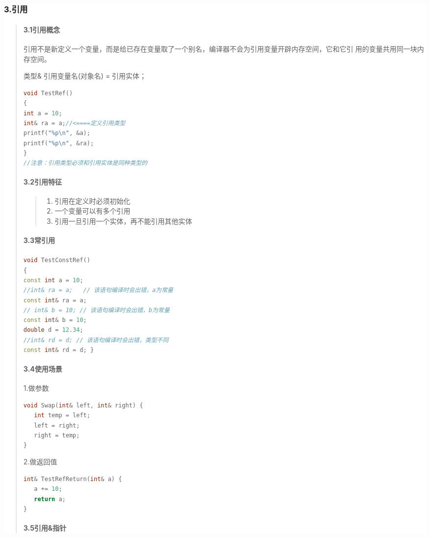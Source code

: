 ### 3.引用

> #### 3.1引用概念
>
> 引用不是新定义一个变量，而是给已存在变量取了一个别名，编译器不会为引用变量开辟内存空间，它和它引 用的变量共用同一块内存空间。
>
> 类型& 引用变量名(对象名) = 引用实体；
>
> ```cpp
> void TestRef()
> {
> int a = 10;
> int& ra = a;//<====定义引用类型
> printf("%p\n", &a);
> printf("%p\n", &ra);
> }
> //注意：引用类型必须和引用实体是同种类型的
> ```
>
> #### 3.2引用特征
>
> > 1. 引用在定义时必须初始化 
> > 2. 一个变量可以有多个引用 
> > 3. 引用一旦引用一个实体，再不能引用其他实体
>
> #### 3.3常引用
>
> ```cpp
> void TestConstRef()
> {
> const int a = 10;
> //int& ra = a;   // 该语句编译时会出错，a为常量
> const int& ra = a;
> // int& b = 10; // 该语句编译时会出错，b为常量
> const int& b = 10;
> double d = 12.34;
> //int& rd = d; // 该语句编译时会出错，类型不同
> const int& rd = d; }
> ```
>
> #### 3.4使用场景
>
> 1.做参数
>
> ```cpp
> void Swap(int& left, int& right) {
>    int temp = left;
>    left = right;
>    right = temp;
> }
> ```
>
> 2.做返回值
>
> ```cpp
> int& TestRefReturn(int& a) {
>    a += 10;
>    return a; 
> }
> ```
>
> #### 3.5引用&指针
>